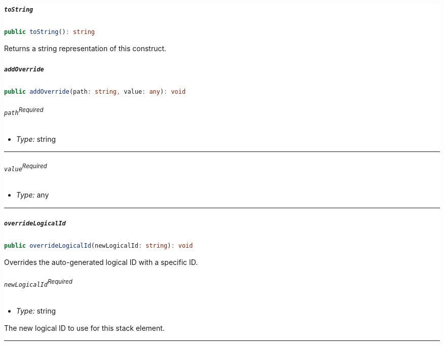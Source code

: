 ##### `toString` <a name="toString" id="@cdktf/provider-cloudflare.dataCloudflareCloudConnectorRulesList.DataCloudflareCloudConnectorRulesList.toString"></a>

```typescript
public toString(): string
```

Returns a string representation of this construct.

##### `addOverride` <a name="addOverride" id="@cdktf/provider-cloudflare.dataCloudflareCloudConnectorRulesList.DataCloudflareCloudConnectorRulesList.addOverride"></a>

```typescript
public addOverride(path: string, value: any): void
```

###### `path`<sup>Required</sup> <a name="path" id="@cdktf/provider-cloudflare.dataCloudflareCloudConnectorRulesList.DataCloudflareCloudConnectorRulesList.addOverride.parameter.path"></a>

- *Type:* string

---

###### `value`<sup>Required</sup> <a name="value" id="@cdktf/provider-cloudflare.dataCloudflareCloudConnectorRulesList.DataCloudflareCloudConnectorRulesList.addOverride.parameter.value"></a>

- *Type:* any

---

##### `overrideLogicalId` <a name="overrideLogicalId" id="@cdktf/provider-cloudflare.dataCloudflareCloudConnectorRulesList.DataCloudflareCloudConnectorRulesList.overrideLogicalId"></a>

```typescript
public overrideLogicalId(newLogicalId: string): void
```

Overrides the auto-generated logical ID with a specific ID.

###### `newLogicalId`<sup>Required</sup> <a name="newLogicalId" id="@cdktf/provider-cloudflare.dataCloudflareCloudConnectorRulesList.DataCloudflareCloudConnectorRulesList.overrideLogicalId.parameter.newLogicalId"></a>

- *Type:* string

The new logical ID to use for this stack element.

---
